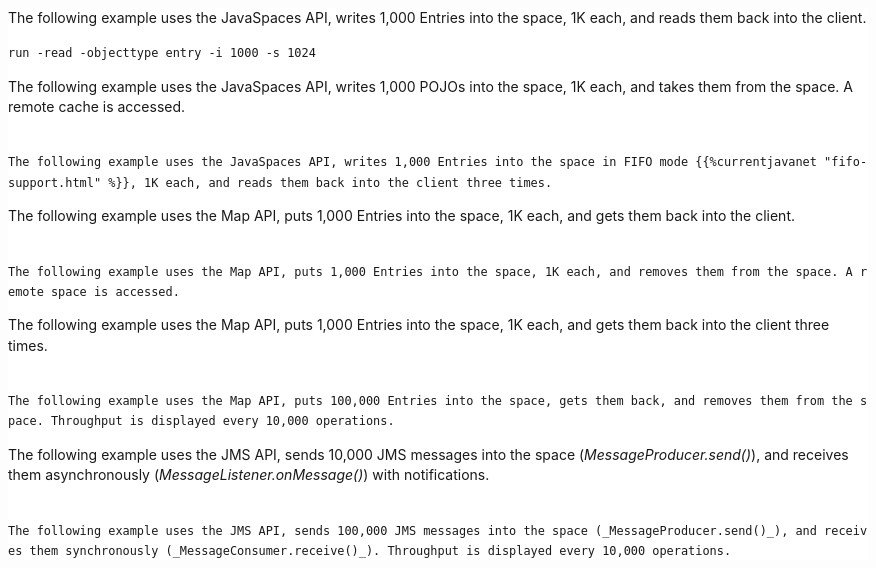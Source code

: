The following example uses the JavaSpaces API, writes 1,000 Entries into the space, 1K each, and reads them back into the client.


```console
run -read -objecttype entry -i 1000 -s 1024
```

The following example uses the JavaSpaces API, writes 1,000 POJOs into the space, 1K each, and takes them from the space. A remote cache is accessed.

```

The following example uses the JavaSpaces API, writes 1,000 Entries into the space in FIFO mode {{%currentjavanet "fifo-support.html" %}}, 1K each, and reads them back into the client three times.

```

The following example uses the Map API, puts 1,000 Entries into the space, 1K each, and gets them back into the client.

```

The following example uses the Map API, puts 1,000 Entries into the space, 1K each, and removes them from the space. A remote space is accessed.

```

The following example uses the Map API, puts 1,000 Entries into the space, 1K each, and gets them back into the client three times.

```

The following example uses the Map API, puts 100,000 Entries into the space, gets them back, and removes them from the space. Throughput is displayed every 10,000 operations.

```

The following example uses the JMS API, sends 10,000 JMS messages into the space (_MessageProducer.send()_), and receives them asynchronously (_MessageListener.onMessage()_) with notifications.

```

The following example uses the JMS API, sends 100,000 JMS messages into the space (_MessageProducer.send()_), and receives them synchronously (_MessageConsumer.receive()_). Throughput is displayed every 10,000 operations.

```

